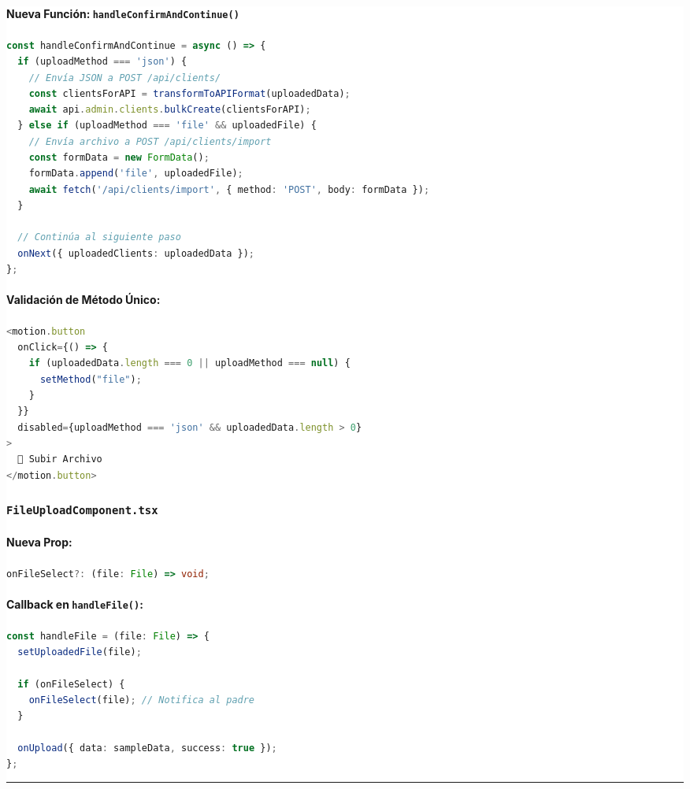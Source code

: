 #### **Nueva Función: `handleConfirmAndContinue()`**
```typescript
const handleConfirmAndContinue = async () => {
  if (uploadMethod === 'json') {
    // Envía JSON a POST /api/clients/
    const clientsForAPI = transformToAPIFormat(uploadedData);
    await api.admin.clients.bulkCreate(clientsForAPI);
  } else if (uploadMethod === 'file' && uploadedFile) {
    // Envía archivo a POST /api/clients/import
    const formData = new FormData();
    formData.append('file', uploadedFile);
    await fetch('/api/clients/import', { method: 'POST', body: formData });
  }
  
  // Continúa al siguiente paso
  onNext({ uploadedClients: uploadedData });
};
```

#### **Validación de Método Único**:
```typescript
<motion.button
  onClick={() => {
    if (uploadedData.length === 0 || uploadMethod === null) {
      setMethod("file");
    }
  }}
  disabled={uploadMethod === 'json' && uploadedData.length > 0}
>
  📁 Subir Archivo
</motion.button>
```

### `FileUploadComponent.tsx`

#### **Nueva Prop**:
```typescript
onFileSelect?: (file: File) => void;
```

#### **Callback en `handleFile()`**:
```typescript
const handleFile = (file: File) => {
  setUploadedFile(file);
  
  if (onFileSelect) {
    onFileSelect(file); // Notifica al padre
  }
  
  onUpload({ data: sampleData, success: true });
};
```

---